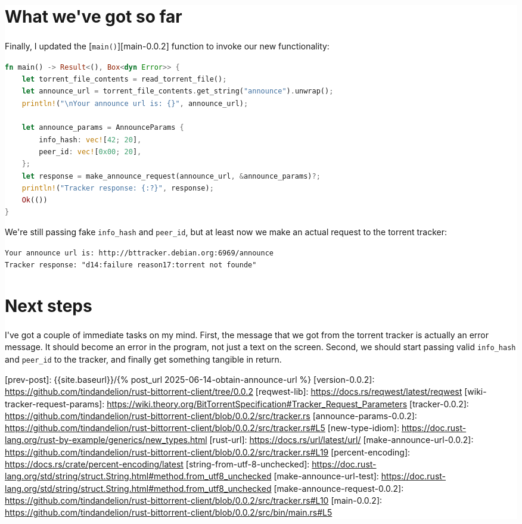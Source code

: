 # What we've got so far

Finally, I updated the [`main()`][main-0.0.2] function to invoke our new functionality:

```rust
fn main() -> Result<(), Box<dyn Error>> {
    let torrent_file_contents = read_torrent_file();
    let announce_url = torrent_file_contents.get_string("announce").unwrap();
    println!("\nYour announce url is: {}", announce_url);

    let announce_params = AnnounceParams {
        info_hash: vec![42; 20],
        peer_id: vec![0x00; 20],
    };
    let response = make_announce_request(announce_url, &announce_params)?;
    println!("Tracker response: {:?}", response);
    Ok(())
}
```
We're still passing fake `info_hash` and `peer_id`, but at least now we make an actual request to the torrent tracker:

```
Your announce url is: http://bttracker.debian.org:6969/announce
Tracker response: "d14:failure reason17:torrent not founde"
```

# Next steps

I've got a couple of immediate tasks on my mind. First, the message that we got from the torrent tracker is actually an error message. It should become an error in the program, not just a text on the screen. Second, we should start passing valid `info_hash` and `peer_id` to the tracker, and finally get something tangible in return.

[prev-post]: {{site.baseurl}}/{% post_url 2025-06-14-obtain-announce-url %}
[version-0.0.2]: https://github.com/tindandelion/rust-bittorrent-client/tree/0.0.2
[reqwest-lib]: https://docs.rs/reqwest/latest/reqwest
[wiki-tracker-request-params]: https://wiki.theory.org/BitTorrentSpecification#Tracker_Request_Parameters
[tracker-0.0.2]: https://github.com/tindandelion/rust-bittorrent-client/blob/0.0.2/src/tracker.rs
[announce-params-0.0.2]: https://github.com/tindandelion/rust-bittorrent-client/blob/0.0.2/src/tracker.rs#L5
[new-type-idiom]: https://doc.rust-lang.org/rust-by-example/generics/new_types.html
[rust-url]: https://docs.rs/url/latest/url/
[make-announce-url-0.0.2]: https://github.com/tindandelion/rust-bittorrent-client/blob/0.0.2/src/tracker.rs#L19
[percent-encoding]: https://docs.rs/crate/percent-encoding/latest
[string-from-utf-8-unchecked]: https://doc.rust-lang.org/std/string/struct.String.html#method.from_utf8_unchecked
[make-announce-url-test]: https://doc.rust-lang.org/std/string/struct.String.html#method.from_utf8_unchecked
[make-announce-request-0.0.2]: https://github.com/tindandelion/rust-bittorrent-client/blob/0.0.2/src/tracker.rs#L10
[main-0.0.2]: https://github.com/tindandelion/rust-bittorrent-client/blob/0.0.2/src/bin/main.rs#L5







